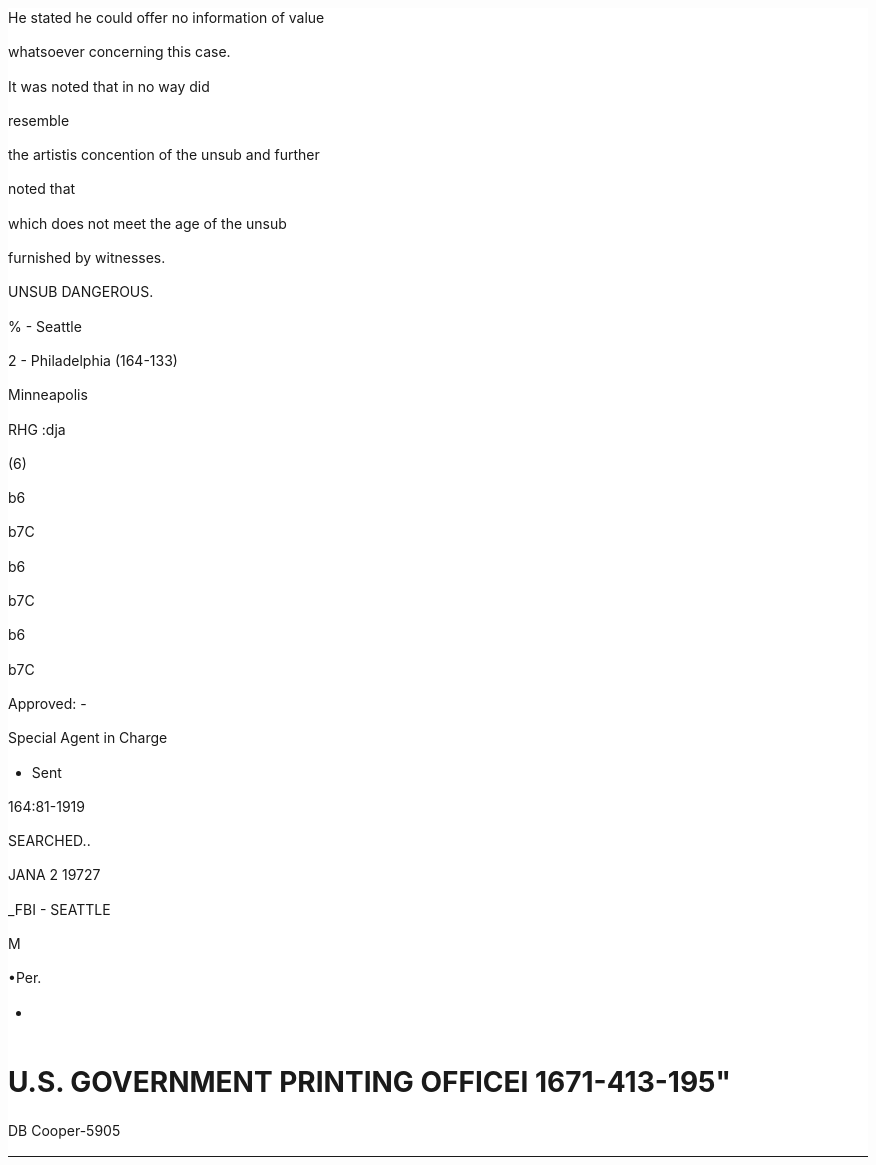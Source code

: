 He stated he could offer no information of value

whatsoever concerning this case.

It was noted that in no way did

resemble

the artistis concention of the unsub and further

noted that

which does not meet the age of the unsub

furnished by witnesses.

UNSUB DANGEROUS.

% - Seattle

2 - Philadelphia (164-133)

Minneapolis

RHG :dja

(6)

b6

b7C

b6

b7C

b6

b7C

Approved: -

Special Agent in Charge

- Sent

164:81-1919

SEARCHED..

JANA 2 19727

_FBI - SEATTLE

M

•Per.

-

# U.S. GOVERNMENT PRINTING OFFICEI 1671-413-195"

DB Cooper-5905

---